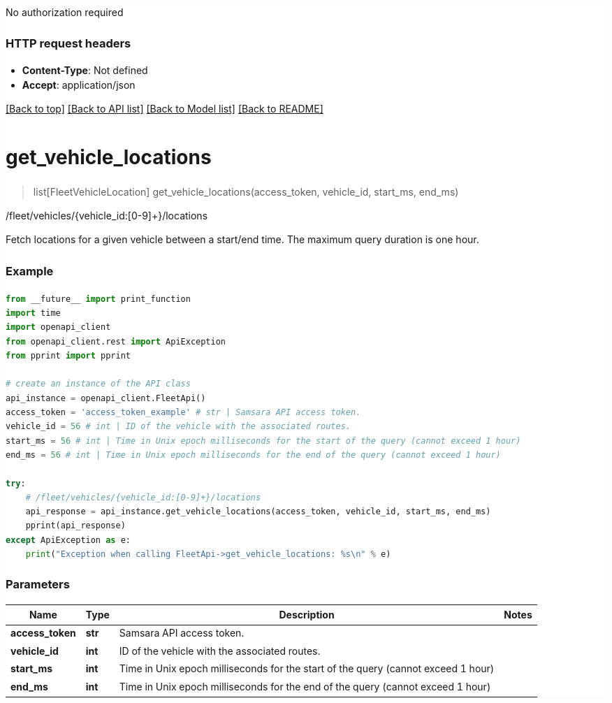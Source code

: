 No authorization required

### HTTP request headers

 - **Content-Type**: Not defined
 - **Accept**: application/json

[[Back to top]](#) [[Back to API list]](../README.md#documentation-for-api-endpoints) [[Back to Model list]](../README.md#documentation-for-models) [[Back to README]](../README.md)

# **get_vehicle_locations**
> list[FleetVehicleLocation] get_vehicle_locations(access_token, vehicle_id, start_ms, end_ms)

/fleet/vehicles/{vehicle_id:[0-9]+}/locations

Fetch locations for a given vehicle between a start/end time. The maximum query duration is one hour.

### Example

```python
from __future__ import print_function
import time
import openapi_client
from openapi_client.rest import ApiException
from pprint import pprint

# create an instance of the API class
api_instance = openapi_client.FleetApi()
access_token = 'access_token_example' # str | Samsara API access token.
vehicle_id = 56 # int | ID of the vehicle with the associated routes.
start_ms = 56 # int | Time in Unix epoch milliseconds for the start of the query (cannot exceed 1 hour)
end_ms = 56 # int | Time in Unix epoch milliseconds for the end of the query (cannot exceed 1 hour)

try:
    # /fleet/vehicles/{vehicle_id:[0-9]+}/locations
    api_response = api_instance.get_vehicle_locations(access_token, vehicle_id, start_ms, end_ms)
    pprint(api_response)
except ApiException as e:
    print("Exception when calling FleetApi->get_vehicle_locations: %s\n" % e)
```

### Parameters

Name | Type | Description  | Notes
------------- | ------------- | ------------- | -------------
 **access_token** | **str**| Samsara API access token. | 
 **vehicle_id** | **int**| ID of the vehicle with the associated routes. | 
 **start_ms** | **int**| Time in Unix epoch milliseconds for the start of the query (cannot exceed 1 hour) | 
 **end_ms** | **int**| Time in Unix epoch milliseconds for the end of the query (cannot exceed 1 hour) | 
